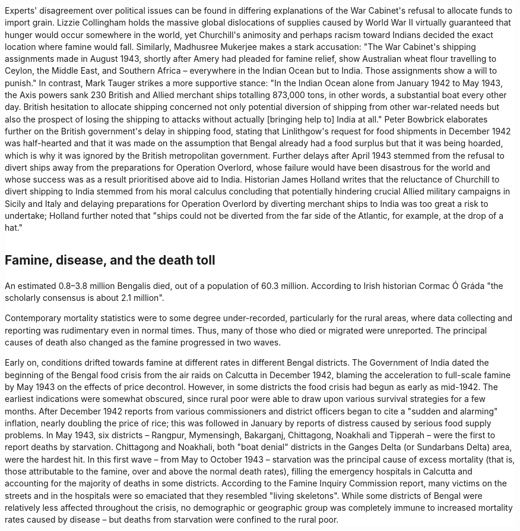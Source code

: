 Experts' disagreement over political issues can be found in differing explanations of the War Cabinet's refusal to allocate funds to import grain. Lizzie Collingham holds the massive global dislocations of supplies caused by World War II virtually guaranteed that hunger would occur somewhere in the world, yet Churchill's animosity and perhaps racism toward Indians decided the exact location where famine would fall. Similarly, Madhusree Mukerjee makes a stark accusation: "The War Cabinet's shipping assignments made in August 1943, shortly after Amery had pleaded for famine relief, show Australian wheat flour travelling to Ceylon, the Middle East, and Southern Africa – everywhere in the Indian Ocean but to India. Those assignments show a will to punish." In contrast, Mark Tauger strikes a more supportive stance: "In the Indian Ocean alone from January 1942 to May 1943, the Axis powers sank 230 British and Allied merchant ships totalling 873,000 tons, in other words, a substantial boat every other day. British hesitation to allocate shipping concerned not only potential diversion of shipping from other war-related needs but also the prospect of losing the shipping to attacks without actually [bringing help to] India at all." Peter Bowbrick elaborates further on the British government's delay in shipping food, stating that Linlithgow's request for food shipments in December 1942 was half-hearted and that it was made on the assumption that Bengal already had a food surplus but that it was being hoarded, which is why it was ignored by the British metropolitan government. Further delays after April 1943 stemmed from the refusal to divert ships away from the preparations for Operation Overlord, whose failure would have been disastrous for the world and whose success was as a result prioritised above aid to India. Historian James Holland writes that the reluctance of Churchill to divert shipping to India stemmed from his moral calculus concluding that potentially hindering crucial Allied military campaigns in Sicily and Italy and delaying preparations for Operation Overlord by diverting merchant ships to India was too great a risk to undertake; Holland further noted that "ships could not be diverted from the far side of the Atlantic, for example, at the drop of a hat."

## Famine, disease, and the death toll

An estimated 0.8–3.8 million Bengalis died, out of a population of 60.3 million. According to Irish historian Cormac Ó Gráda "the scholarly consensus is about 2.1 million".

Contemporary mortality statistics were to some degree under-recorded, particularly for the rural areas, where data collecting and reporting was rudimentary even in normal times. Thus, many of those who died or migrated were unreported. The principal causes of death also changed as the famine progressed in two waves.

Early on, conditions drifted towards famine at different rates in different Bengal districts. The Government of India dated the beginning of the Bengal food crisis from the air raids on Calcutta in December 1942, blaming the acceleration to full-scale famine by May 1943 on the effects of price decontrol. However, in some districts the food crisis had begun as early as mid-1942. The earliest indications were somewhat obscured, since rural poor were able to draw upon various survival strategies for a few months. After December 1942 reports from various commissioners and district officers began to cite a "sudden and alarming" inflation, nearly doubling the price of rice; this was followed in January by reports of distress caused by serious food supply problems. In May 1943, six districts – Rangpur, Mymensingh, Bakarganj, Chittagong, Noakhali and Tipperah – were the first to report deaths by starvation. Chittagong and Noakhali, both "boat denial" districts in the Ganges Delta (or Sundarbans Delta) area, were the hardest hit. In this first wave – from May to October 1943 – starvation was the principal cause of excess mortality (that is, those attributable to the famine, over and above the normal death rates), filling the emergency hospitals in Calcutta and accounting for the majority of deaths in some districts. According to the Famine Inquiry Commission report, many victims on the streets and in the hospitals were so emaciated that they resembled "living skeletons". While some districts of Bengal were relatively less affected throughout the crisis, no demographic or geographic group was completely immune to increased mortality rates caused by disease – but deaths from starvation were confined to the rural poor.
